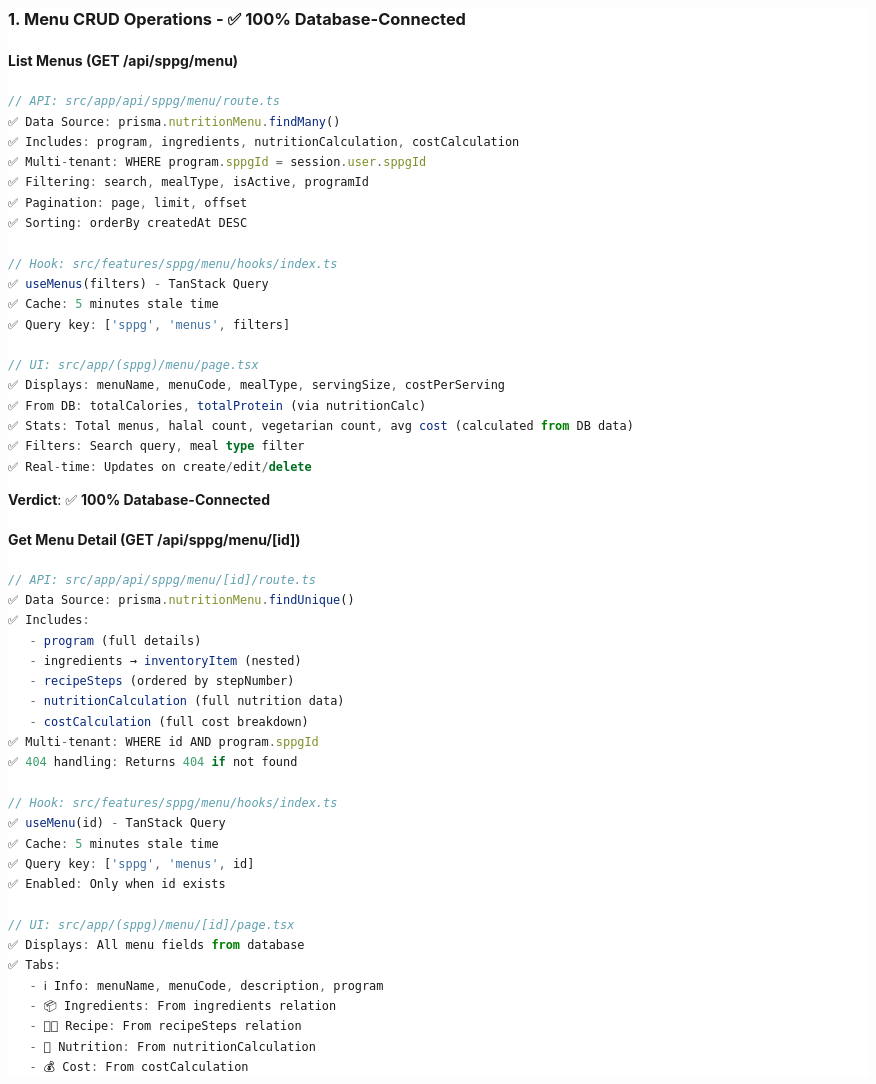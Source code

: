 ### 1. Menu CRUD Operations - ✅ **100% Database-Connected**

#### List Menus (GET /api/sppg/menu)
```typescript
// API: src/app/api/sppg/menu/route.ts
✅ Data Source: prisma.nutritionMenu.findMany()
✅ Includes: program, ingredients, nutritionCalculation, costCalculation
✅ Multi-tenant: WHERE program.sppgId = session.user.sppgId
✅ Filtering: search, mealType, isActive, programId
✅ Pagination: page, limit, offset
✅ Sorting: orderBy createdAt DESC

// Hook: src/features/sppg/menu/hooks/index.ts
✅ useMenus(filters) - TanStack Query
✅ Cache: 5 minutes stale time
✅ Query key: ['sppg', 'menus', filters]

// UI: src/app/(sppg)/menu/page.tsx
✅ Displays: menuName, menuCode, mealType, servingSize, costPerServing
✅ From DB: totalCalories, totalProtein (via nutritionCalc)
✅ Stats: Total menus, halal count, vegetarian count, avg cost (calculated from DB data)
✅ Filters: Search query, meal type filter
✅ Real-time: Updates on create/edit/delete
```

**Verdict**: ✅ **100% Database-Connected**

#### Get Menu Detail (GET /api/sppg/menu/[id])
```typescript
// API: src/app/api/sppg/menu/[id]/route.ts
✅ Data Source: prisma.nutritionMenu.findUnique()
✅ Includes:
   - program (full details)
   - ingredients → inventoryItem (nested)
   - recipeSteps (ordered by stepNumber)
   - nutritionCalculation (full nutrition data)
   - costCalculation (full cost breakdown)
✅ Multi-tenant: WHERE id AND program.sppgId
✅ 404 handling: Returns 404 if not found

// Hook: src/features/sppg/menu/hooks/index.ts
✅ useMenu(id) - TanStack Query
✅ Cache: 5 minutes stale time
✅ Query key: ['sppg', 'menus', id]
✅ Enabled: Only when id exists

// UI: src/app/(sppg)/menu/[id]/page.tsx
✅ Displays: All menu fields from database
✅ Tabs:
   - ℹ️ Info: menuName, menuCode, description, program
   - 📦 Ingredients: From ingredients relation
   - 👨‍🍳 Recipe: From recipeSteps relation
   - 🥗 Nutrition: From nutritionCalculation
   - 💰 Cost: From costCalculation
```

